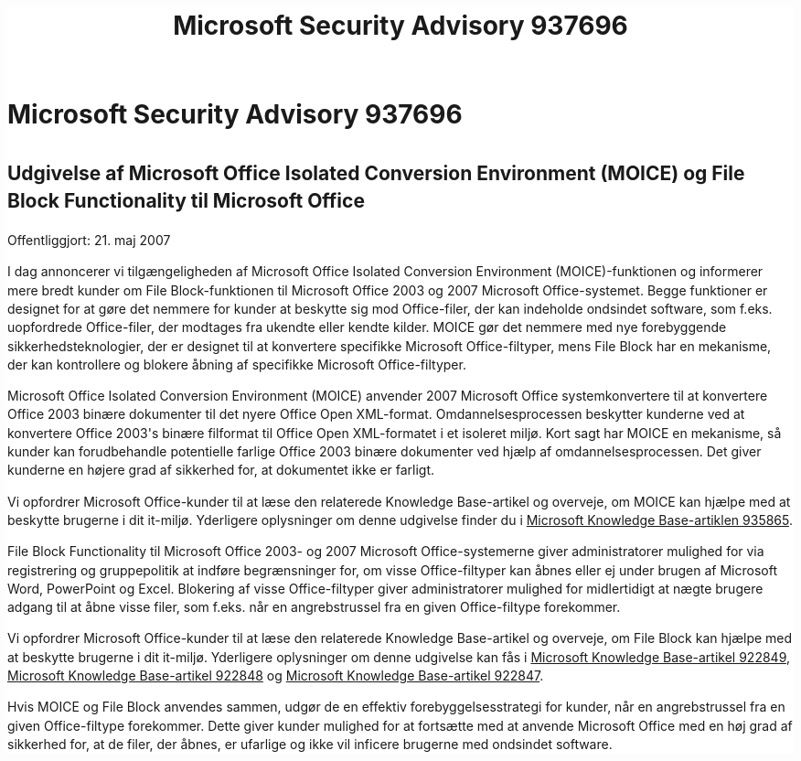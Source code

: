 ﻿---
title: Microsoft Security Advisory 937696
TOCTitle: "937696"
ms:assetid: "937696"
ms:mtpsurl: https://technet.microsoft.com/da-DK/library/937696(v=Security.10)
ms:contentKeyID: 61223883
ms.date: 04/18/2014
mtps_version: v=Security.10
ms.translationtype: HT
---

# Microsoft Security Advisory 937696

## Udgivelse af Microsoft Office Isolated Conversion Environment (MOICE) og File Block Functionality til Microsoft Office

Offentliggjort: 21. maj 2007

I dag annoncerer vi tilgængeligheden af Microsoft Office Isolated Conversion Environment (MOICE)-funktionen og informerer mere bredt kunder om File Block-funktionen til Microsoft Office 2003 og 2007 Microsoft Office-systemet. Begge funktioner er designet for at gøre det nemmere for kunder at beskytte sig mod Office-filer, der kan indeholde ondsindet software, som f.eks. uopfordrede Office-filer, der modtages fra ukendte eller kendte kilder. MOICE gør det nemmere med nye forebyggende sikkerhedsteknologier, der er designet til at konvertere specifikke Microsoft Office-filtyper, mens File Block har en mekanisme, der kan kontrollere og blokere åbning af specifikke Microsoft Office-filtyper.

Microsoft Office Isolated Conversion Environment (MOICE) anvender 2007 Microsoft Office systemkonvertere til at konvertere Office 2003 binære dokumenter til det nyere Office Open XML-format. Omdannelsesprocessen beskytter kunderne ved at konvertere Office 2003's binære filformat til Office Open XML-formatet i et isoleret miljø. Kort sagt har MOICE en mekanisme, så kunder kan forudbehandle potentielle farlige Office 2003 binære dokumenter ved hjælp af omdannelsesprocessen. Det giver kunderne en højere grad af sikkerhed for, at dokumentet ikke er farligt.

Vi opfordrer Microsoft Office-kunder til at læse den relaterede Knowledge Base-artikel og overveje, om MOICE kan hjælpe med at beskytte brugerne i dit it-miljø. Yderligere oplysninger om denne udgivelse finder du i [Microsoft Knowledge Base-artiklen 935865](http://support.microsoft.com/kb/935865).

File Block Functionality til Microsoft Office 2003- og 2007 Microsoft Office-systemerne giver administratorer mulighed for via registrering og gruppepolitik at indføre begrænsninger for, om visse Office-filtyper kan åbnes eller ej under brugen af Microsoft Word, PowerPoint og Excel. Blokering af visse Office-filtyper giver administratorer mulighed for midlertidigt at nægte brugere adgang til at åbne visse filer, som f.eks. når en angrebstrussel fra en given Office-filtype forekommer.

Vi opfordrer Microsoft Office-kunder til at læse den relaterede Knowledge Base-artikel og overveje, om File Block kan hjælpe med at beskytte brugerne i dit it-miljø. Yderligere oplysninger om denne udgivelse kan fås i [Microsoft Knowledge Base-artikel 922849](http://support.microsoft.com/kb/922849), [Microsoft Knowledge Base-artikel 922848](http://support.microsoft.com/kb/922848) og [Microsoft Knowledge Base-artikel 922847](http://support.microsoft.com/kb/922847).

Hvis MOICE og File Block anvendes sammen, udgør de en effektiv forebyggelsesstrategi for kunder, når en angrebstrussel fra en given Office-filtype forekommer. Dette giver kunder mulighed for at fortsætte med at anvende Microsoft Office med en høj grad af sikkerhed for, at de filer, der åbnes, er ufarlige og ikke vil inficere brugerne med ondsindet software.
